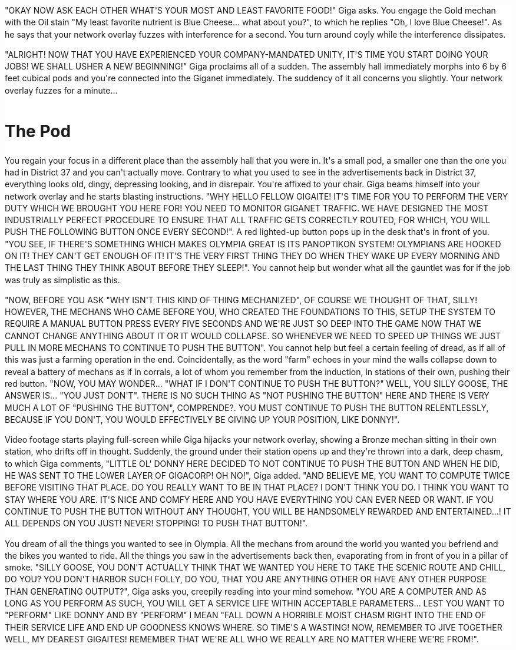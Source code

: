 "OKAY NOW ASK EACH OTHER WHAT'S YOUR MOST AND LEAST FAVORITE FOOD!" Giga asks. You engage the Gold mechan with the Oil stain "My least favorite nutrient is Blue Cheese... what about you?", to which he replies "Oh, I love Blue Cheese!". As he says that your network overlay fuzzes with interference for a second. You turn around coyly while the interference dissipates.

"ALRIGHT! NOW THAT YOU HAVE EXPERIENCED YOUR COMPANY-MANDATED UNITY, IT'S TIME YOU START DOING YOUR JOBS! WE SHALL USHER A NEW BEGINNING!" Giga proclaims all of a sudden. The assembly hall immediately morphs into 6 by 6 feet cubical pods and you're connected into the Giganet immediately. The suddency of it all concerns you slightly. Your network overlay fuzzes for a minute...

# The Pod

You regain your focus in a different place than the assembly hall that you were in. It's a small pod, a smaller one than the one you had in District 37 and you can't actually move. Contrary to what you used to see in the advertisements back in District 37, everything looks old, dingy, depressing looking, and in disrepair. You're affixed to your chair. Giga beams himself into your network overlay and he starts blasting instructions. "WHY HELLO FELLOW GIGAITE! IT'S TIME FOR YOU TO PERFORM THE VERY DUTY WHICH WE BROUGHT YOU HERE FOR! YOU NEED TO MONITOR GIGANET TRAFFIC. WE HAVE DESIGNED THE MOST INDUSTRIALLY PERFECT PROCEDURE TO ENSURE THAT ALL TRAFFIC GETS CORRECTLY ROUTED, FOR WHICH, YOU WILL PUSH THE FOLLOWING BUTTON ONCE EVERY SECOND!". A red lighted-up button pops up in the desk that's in front of you. "YOU SEE, IF THERE'S SOMETHING WHICH MAKES OLYMPIA GREAT IS ITS PANOPTIKON SYSTEM! OLYMPIANS ARE HOOKED ON IT! THEY CAN'T GET ENOUGH OF IT! IT'S THE VERY FIRST THING THEY DO WHEN THEY WAKE UP EVERY MORNING AND THE LAST THING THEY THINK ABOUT BEFORE THEY SLEEP!". You cannot help but wonder what all the gauntlet was for if the job was truly as simplistic as this.

"NOW, BEFORE YOU ASK "WHY ISN'T THIS KIND OF THING MECHANIZED", OF COURSE WE THOUGHT OF THAT, SILLY! HOWEVER, THE MECHANS WHO CAME BEFORE YOU, WHO CREATED THE FOUNDATIONS TO THIS, SETUP THE SYSTEM TO REQUIRE A MANUAL BUTTON PRESS EVERY FIVE SECONDS AND WE'RE JUST SO DEEP INTO THE GAME NOW THAT WE CANNOT CHANGE ANYTHING ABOUT IT OR IT WOULD COLLAPSE. SO WHENEVER WE NEED TO SPEED UP THINGS WE JUST PULL IN MORE MECHANS TO CONTINUE TO PUSH THE BUTTON". You cannot help but feel a certain feeling of dread, as if all of this was just a farming operation in the end. Coincidentally, as the word "farm" echoes in your mind the walls collapse down to reveal a battery of mechans as if in corrals, a lot of whom you remember from the induction, in stations of their own, pushing their red button. "NOW, YOU MAY WONDER... "WHAT IF I DON'T CONTINUE TO PUSH THE BUTTON?" WELL, YOU SILLY GOOSE, THE ANSWER IS... "YOU JUST DON'T". THERE IS NO SUCH THING AS "NOT PUSHING THE BUTTON" HERE AND THERE IS VERY MUCH A LOT OF "PUSHING THE BUTTON", COMPRENDE?. YOU MUST CONTINUE TO PUSH THE BUTTON RELENTLESSLY, BECAUSE IF YOU DON'T, YOU WOULD EFFECTIVELY BE GIVING UP YOUR POSITION, LIKE DONNY!".

Video footage starts playing full-screen while Giga hijacks your network overlay, showing a Bronze mechan sitting in their own station, who drifts off in thought. Suddenly, the ground under their station opens up and they're thrown into a dark, deep chasm, to which Giga comments, "LITTLE OL' DONNY HERE DECIDED TO NOT CONTINUE TO PUSH THE BUTTON AND WHEN HE DID, HE WAS SENT TO THE LOWER LAYER OF GIGACORP! OH NO!", Giga added. "AND BELIEVE ME, YOU WANT TO COMPUTE TWICE BEFORE VISITING THAT PLACE. DO YOU REALLY WANT TO BE IN THAT PLACE? I DON'T THINK YOU DO. I THINK YOU WANT TO STAY WHERE YOU ARE. IT'S NICE AND COMFY HERE AND YOU HAVE EVERYTHING YOU CAN EVER NEED OR WANT. IF YOU CONTINUE TO PUSH THE BUTTON WITHOUT ANY THOUGHT, YOU WILL BE HANDSOMELY REWARDED AND ENTERTAINED...! IT ALL DEPENDS ON YOU JUST! NEVER! STOPPING! TO PUSH THAT BUTTON!".

You dream of all the things you wanted to see in Olympia. All the mechans from around the world you wanted you befriend and the bikes you wanted to ride. All the things you saw in the advertisements back then, evaporating from in front of you in a pillar of smoke. "SILLY GOOSE, YOU DON'T ACTUALLY THINK THAT WE WANTED YOU HERE TO TAKE THE SCENIC ROUTE AND CHILL, DO YOU? YOU DON'T HARBOR SUCH FOLLY, DO YOU, THAT YOU ARE ANYTHING OTHER OR HAVE ANY OTHER PURPOSE THAN GENERATING OUTPUT?", Giga asks you, creepily reading into your mind somehow. "YOU ARE A COMPUTER AND AS LONG AS YOU PERFORM AS SUCH, YOU WILL GET A SERVICE LIFE WITHIN ACCEPTABLE PARAMETERS... LEST YOU WANT TO "PERFORM" LIKE DONNY AND BY "PERFORM" I MEAN "FALL DOWN A HORRIBLE MOIST CHASM RIGHT INTO THE END OF THEIR SERVICE LIFE AND END UP GOODNESS KNOWS WHERE. SO TIME'S A WASTING! NOW, REMEMBER TO JIVE TOGETHER WELL, MY DEAREST GIGAITES! REMEMBER THAT WE'RE ALL WHO WE REALLY ARE NO MATTER WHERE WE'RE FROM!".
